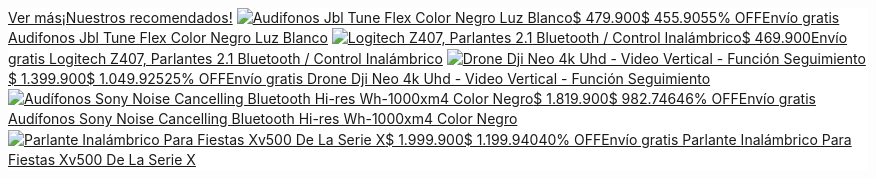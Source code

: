 [Ver más¡Nuestros recomendados!](https://listado.mercadolibre.com.co/_BestSellers_YES_Container_fs-eav#DEAL_ID=MCO1070775-1&S=landingHubelectronica-audio-y-video&V=22&T=CarouselDynamic-home&L=VER-MAS&deal_print_id=d01e4790-55f1-11f0-b63f-c9b38ca8f923&c_tracking_id=d01e4790-55f1-11f0-b63f-c9b38ca8f923)
[![Audifonos Jbl Tune Flex Color Negro Luz Blanco](https://www.mercadolibre.com.co/c/electronica-audio-y-video#c_id=/home/categories/element&c_category_id=MCO1000&c_uid=5680b51b-3860-4cd1-b0e0-77ed89cc7a99)$ 479.900$ 455.9055% OFFEnvío gratis Audifonos Jbl Tune Flex Color Negro Luz Blanco](https://www.mercadolibre.com.co/audifonos-jbl-tune-flex-color-negro-luz-blanco/p/MCO24528202?pdp_filters=deal:MCO1070775-1#searchVariation=MCO24528202&position=2&search_layout=grid&type=product&tracking_id=19e9ef43-c21d-40db-b000-db7dcf01ca81&c_container_id=MCO1070775-1&c_id=%2Fsplinter%2Fcarouseldynamicitem&c_element_order=1&c_campaign=nuestros-recomendados&c_label=%2Fsplinter%2Fcarouseldynamicitem&c_uid=d01a9e23-55f1-11f0-af57-83503567709e&c_element_id=d01a9e23-55f1-11f0-af57-83503567709e&c_global_position=11&DEAL_ID=MCO1070775-1&S=landingHubelectronica-audio-y-video&V=22&T=CarouselDynamic-home&L=%C2%A1NUESTROS-RECOMENDADOS!&deal_print_id=d01e4790-55f1-11f0-b63f-c9b38ca8f923&c_tracking_id=d01e4790-55f1-11f0-b63f-c9b38ca8f923)
[![Logitech Z407, Parlantes 2.1 Bluetooth / Control Inalámbrico](https://www.mercadolibre.com.co/c/electronica-audio-y-video#c_id=/home/categories/element&c_category_id=MCO1000&c_uid=5680b51b-3860-4cd1-b0e0-77ed89cc7a99)$ 469.900Envío gratis Logitech Z407, Parlantes 2.1 Bluetooth / Control Inalámbrico](https://articulo.mercadolibre.com.co/MCO-836510993-logitech-z407-parlantes-21-bluetooth-control-inalambrico-_JM?searchVariation=173952738717#searchVariation=173952738717&position=3&search_layout=grid&type=item&tracking_id=19e9ef43-c21d-40db-b000-db7dcf01ca81&c_container_id=MCO1070775-1&c_id=%2Fsplinter%2Fcarouseldynamicitem&c_element_order=2&c_campaign=nuestros-recomendados&c_label=%2Fsplinter%2Fcarouseldynamicitem&c_uid=d01a9e24-55f1-11f0-af57-83503567709e&c_element_id=d01a9e24-55f1-11f0-af57-83503567709e&c_global_position=11&DEAL_ID=MCO1070775-1&S=landingHubelectronica-audio-y-video&V=22&T=CarouselDynamic-home&L=%C2%A1NUESTROS-RECOMENDADOS!&deal_print_id=d01e4790-55f1-11f0-b63f-c9b38ca8f923&c_tracking_id=d01e4790-55f1-11f0-b63f-c9b38ca8f923)
[![Drone Dji Neo 4k Uhd - Video Vertical - Función Seguimiento](https://www.mercadolibre.com.co/c/electronica-audio-y-video#c_id=/home/categories/element&c_category_id=MCO1000&c_uid=5680b51b-3860-4cd1-b0e0-77ed89cc7a99)$ 1.399.900$ 1.049.92525% OFFEnvío gratis Drone Dji Neo 4k Uhd - Video Vertical - Función Seguimiento](https://articulo.mercadolibre.com.co/MCO-1517865961-drone-dji-neo-4k-uhd-video-vertical-funcion-seguimiento-_JM?searchVariation=186405968681#searchVariation=186405968681&position=4&search_layout=grid&type=item&tracking_id=19e9ef43-c21d-40db-b000-db7dcf01ca81&c_container_id=MCO1070775-1&c_id=%2Fsplinter%2Fcarouseldynamicitem&c_element_order=3&c_campaign=nuestros-recomendados&c_label=%2Fsplinter%2Fcarouseldynamicitem&c_uid=d01a9e25-55f1-11f0-af57-83503567709e&c_element_id=d01a9e25-55f1-11f0-af57-83503567709e&c_global_position=11&DEAL_ID=MCO1070775-1&S=landingHubelectronica-audio-y-video&V=22&T=CarouselDynamic-home&L=%C2%A1NUESTROS-RECOMENDADOS!&deal_print_id=d01e4790-55f1-11f0-b63f-c9b38ca8f923&c_tracking_id=d01e4790-55f1-11f0-b63f-c9b38ca8f923)
[![Audífonos Sony Noise Cancelling Bluetooth Hi-res Wh-1000xm4 Color Negro](https://www.mercadolibre.com.co/c/electronica-audio-y-video#c_id=/home/categories/element&c_category_id=MCO1000&c_uid=5680b51b-3860-4cd1-b0e0-77ed89cc7a99)$ 1.819.900$ 982.74646% OFFEnvío gratis Audífonos Sony Noise Cancelling Bluetooth Hi-res Wh-1000xm4 Color Negro](https://www.mercadolibre.com.co/audifonos-sony-noise-cancelling-bluetooth-hi-res-wh-1000xm4-color-negro/p/MCO16183555?pdp_filters=deal:MCO1070775-1#searchVariation=MCO16183555&position=1&search_layout=grid&type=product&tracking_id=19e9ef43-c21d-40db-b000-db7dcf01ca81&c_container_id=MCO1070775-1&c_id=%2Fsplinter%2Fcarouseldynamicitem&c_element_order=4&c_campaign=nuestros-recomendados&c_label=%2Fsplinter%2Fcarouseldynamicitem&c_uid=d01a9e26-55f1-11f0-af57-83503567709e&c_element_id=d01a9e26-55f1-11f0-af57-83503567709e&c_global_position=11&DEAL_ID=MCO1070775-1&S=landingHubelectronica-audio-y-video&V=22&T=CarouselDynamic-home&L=%C2%A1NUESTROS-RECOMENDADOS!&deal_print_id=d01e4790-55f1-11f0-b63f-c9b38ca8f923&c_tracking_id=d01e4790-55f1-11f0-b63f-c9b38ca8f923)
[![Parlante Inalámbrico Para Fiestas Xv500 De La Serie X](https://www.mercadolibre.com.co/c/electronica-audio-y-video#c_id=/home/categories/element&c_category_id=MCO1000&c_uid=5680b51b-3860-4cd1-b0e0-77ed89cc7a99)$ 1.999.900$ 1.199.94040% OFFEnvío gratis Parlante Inalámbrico Para Fiestas Xv500 De La Serie X](https://articulo.mercadolibre.com.co/MCO-2447245318-parlante-inalambrico-para-fiestas-xv500-de-la-serie-x-_JM?searchVariation=180724405174#searchVariation=180724405174&position=5&search_layout=grid&type=item&tracking_id=19e9ef43-c21d-40db-b000-db7dcf01ca81&c_container_id=MCO1070775-1&c_id=%2Fsplinter%2Fcarouseldynamicitem&c_element_order=5&c_campaign=nuestros-recomendados&c_label=%2Fsplinter%2Fcarouseldynamicitem&c_uid=d01ac520-55f1-11f0-af57-83503567709e&c_element_id=d01ac520-55f1-11f0-af57-83503567709e&c_global_position=11&DEAL_ID=MCO1070775-1&S=landingHubelectronica-audio-y-video&V=22&T=CarouselDynamic-home&L=%C2%A1NUESTROS-RECOMENDADOS!&deal_print_id=d01e4790-55f1-11f0-b63f-c9b38ca8f923&c_tracking_id=d01e4790-55f1-11f0-b63f-c9b38ca8f923)